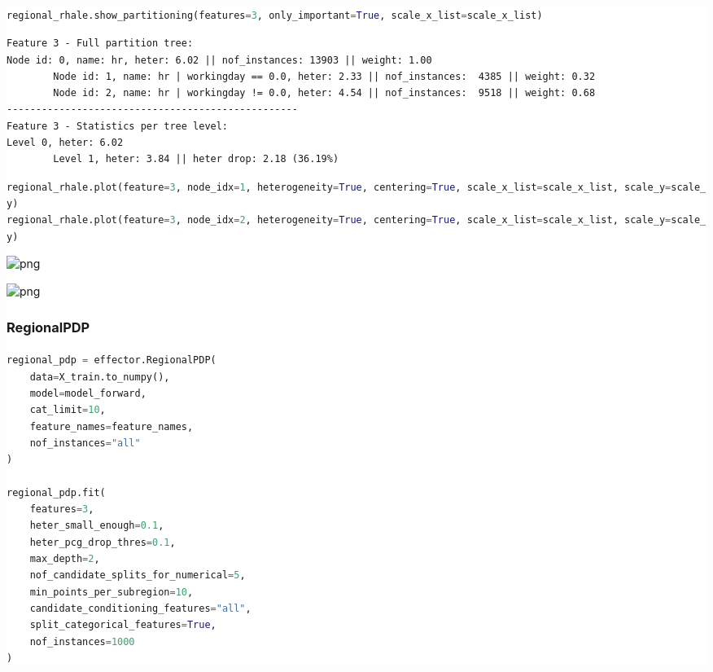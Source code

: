 

```python
regional_rhale.show_partitioning(features=3, only_important=True, scale_x_list=scale_x_list)
```

    Feature 3 - Full partition tree:
    Node id: 0, name: hr, heter: 6.02 || nof_instances: 13903 || weight: 1.00
            Node id: 1, name: hr | workingday == 0.0, heter: 2.33 || nof_instances:  4385 || weight: 0.32
            Node id: 2, name: hr | workingday != 0.0, heter: 4.54 || nof_instances:  9518 || weight: 0.68
    --------------------------------------------------
    Feature 3 - Statistics per tree level:
    Level 0, heter: 6.02
            Level 1, heter: 3.84 || heter drop: 2.18 (36.19%)



```python
regional_rhale.plot(feature=3, node_idx=1, heterogeneity=True, centering=True, scale_x_list=scale_x_list, scale_y=scale_y)
regional_rhale.plot(feature=3, node_idx=2, heterogeneity=True, centering=True, scale_x_list=scale_x_list, scale_y=scale_y)
```


    
![png](01_bike_sharing_dataset_files/01_bike_sharing_dataset_29_0.png)
    



    
![png](01_bike_sharing_dataset_files/01_bike_sharing_dataset_29_1.png)
    


### RegionalPDP


```python
regional_pdp = effector.RegionalPDP(
    data=X_train.to_numpy(),
    model=model_forward,
    cat_limit=10,
    feature_names=feature_names,
    nof_instances="all"
)

regional_pdp.fit(
    features=3,
    heter_small_enough=0.1,
    heter_pcg_drop_thres=0.1,
    max_depth=2,
    nof_candidate_splits_for_numerical=5,
    min_points_per_subregion=10,
    candidate_conditioning_features="all",
    split_categorical_features=True,
    nof_instances=1000
)
```

